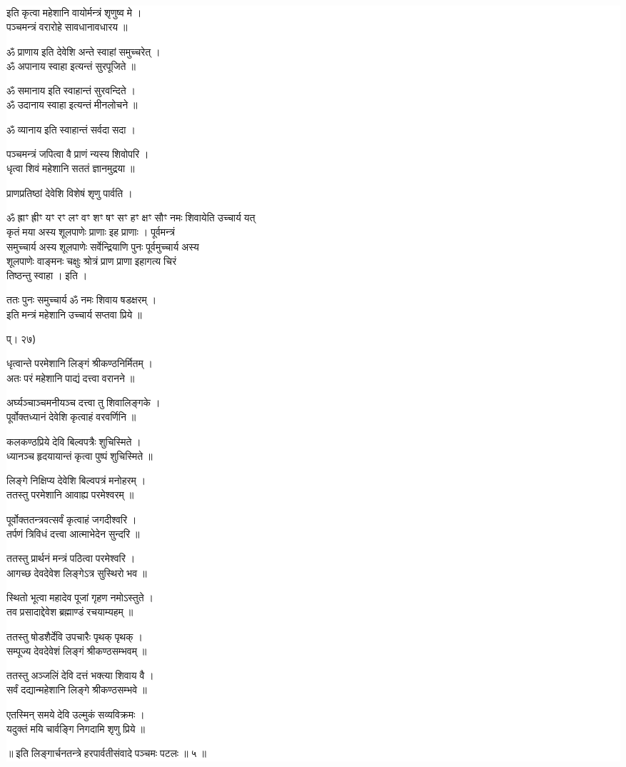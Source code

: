 इति कृत्वा महेशानि वायोर्मन्त्रं शृणुष्व मे ।  
पञ्चमन्त्रं वरारोहे सावधानावधारय ॥  
  
ॐ प्राणाय इति देवेशि अन्ते स्वाहां समुच्चरेत् ।  
ॐ अपानाय स्वाहा इत्यन्तं सुरपूजिते ॥  
  
ॐ समानाय इति स्वाहान्तं सुरवन्दिते ।  
ॐ उदानाय स्वाहा इत्यन्तं मीनलोचने ॥  
  
ॐ व्यानाय इति स्वाहान्तं सर्वदा सदा ।  
  
पञ्चमन्त्रं जपित्वा वै प्राणं न्यस्य शिवोपरि ।  
धृत्वा शिवं महेशानि सततं ज्ञानमुद्रया ॥  
  
प्राणप्रतिष्ठां देवेशि विशेषं शृणु पार्वति ।  
  
ॐ ह्राꣳ ह्रीꣳ यꣳ रꣳ लꣳ वꣳ शꣳ षꣳ सꣳ हꣳ क्षꣳ सौꣳ नमः शिवायेति उच्चार्य यत्   
कृतं मया अस्य शूलपाणेः प्राणाः इह प्राणाः । पूर्वमन्त्रं   
समुच्चार्य अस्य शूलपाणेः सर्वेन्द्रियाणि पुनः पूर्वमुच्चार्य अस्य   
शूलपाणेः वाङ्मनः चक्षुः श्रोत्रं प्राण प्राणा इहागत्य चिरं   
तिष्ठन्तु स्वाहा । इति ।  
  
ततः पुनः समुच्चार्य ॐ नमः शिवाय षडक्षरम् ।  
इति मन्त्रं महेशानि उच्चार्य सप्तवा प्रिये ॥  
  
प्। २७)  
  
  
धृत्वान्ते परमेशानि लिङ्गं श्रीकण्ठनिर्मितम् ।  
अतः परं महेशानि पाद्यं दत्त्वा वरानने ॥  
  
अर्घ्यञ्चाञ्चमनीयञ्च दत्त्वा तु शिवालिङ्गके ।  
पूर्वोक्तध्यानं देवेशि कृत्वाहं वरवर्णिनि ॥  
  
कलकण्ठप्रिये देवि बिल्वपत्रैः शुचिस्मिते ।  
ध्यानञ्च हृदयायान्तं कृत्वा पुष्पं शुचिस्मिते ॥  
  
लिङ्गे निक्षिप्य देवेशि बिल्वपत्रं मनोहरम् ।  
ततस्तु परमेशानि आवाह्य परमेश्वरम् ॥  
  
पूर्वोक्ततन्त्रवत्सर्वं कृत्वाहं जगदीश्वरि ।  
तर्पणं त्रिविधं दत्त्वा आत्माभेदेन सुन्दरि ॥  
  
ततस्तु प्रार्थनं मन्त्रं पठित्वा परमेश्वरि ।  
आगच्छ देवदेवेश लिङ्गेऽत्र सुस्थिरो भव ॥  
  
स्थितो भूत्वा महादेव पूजां गृहण नमोऽस्तुते ।  
तव प्रसादाद्देवेश ब्रह्माण्डं रचयाम्यहम् ॥  
  
ततस्तु षोडशैर्देवि उपचारैः पृथक् पृथक् ।  
सम्पूज्य देवदेवेशं लिङ्गं श्रीकण्ठसम्भवम् ॥  
  
ततस्तु अञ्जलिं देवि दत्तं भक्त्या शिवाय वै ।  
सर्वं दद्यान्महेशानि लिङ्गे श्रीकण्ठसम्भवे ॥  
  
एतस्मिन् समये देवि उल्मुकं सव्यविक्रमः ।  
यदुक्तं मयि चार्वङ्गि निगदामि शृणु प्रिये ॥  
  
॥ इति लिङ्गार्चनतन्त्रे हरपार्वतीसंवादे पञ्चमः पटलः ॥ ५ ॥  
  
  